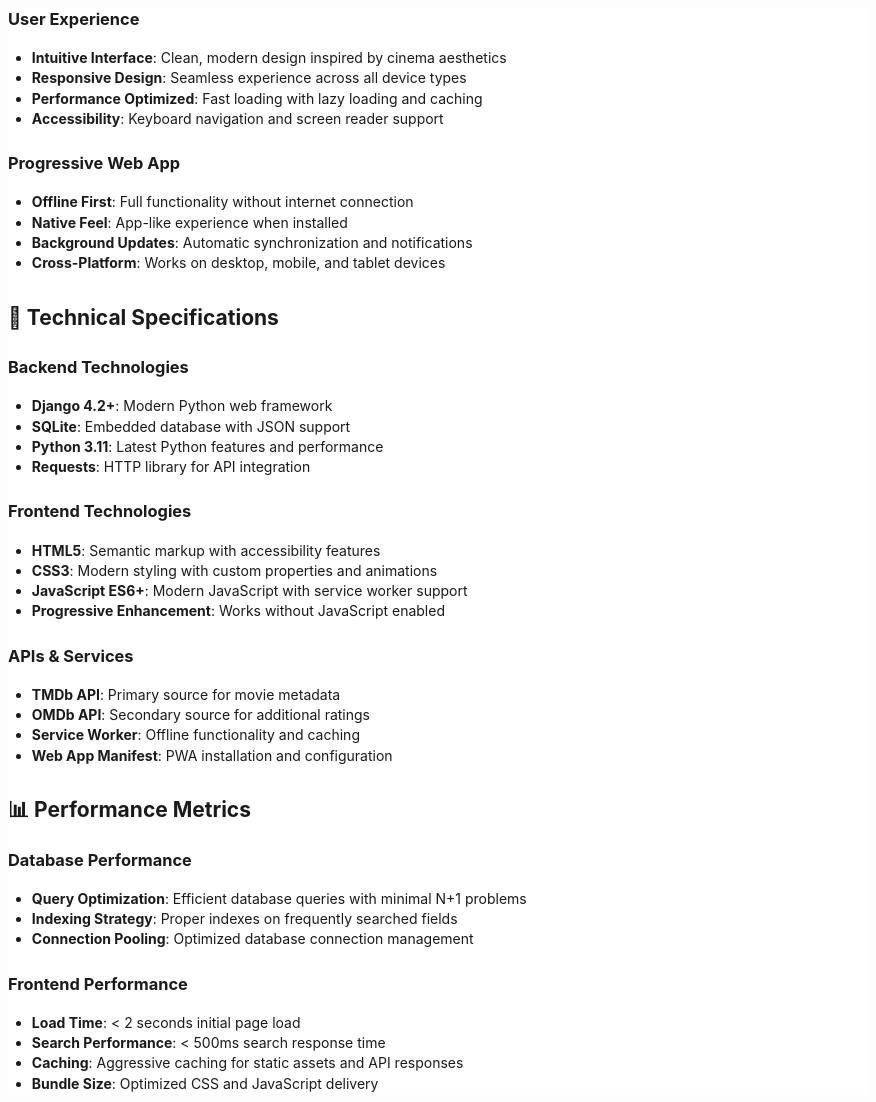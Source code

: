 ### User Experience

- **Intuitive Interface**: Clean, modern design inspired by cinema aesthetics
- **Responsive Design**: Seamless experience across all device types
- **Performance Optimized**: Fast loading with lazy loading and caching
- **Accessibility**: Keyboard navigation and screen reader support

### Progressive Web App

- **Offline First**: Full functionality without internet connection
- **Native Feel**: App-like experience when installed
- **Background Updates**: Automatic synchronization and notifications
- **Cross-Platform**: Works on desktop, mobile, and tablet devices

## 🔧 Technical Specifications

### Backend Technologies

- **Django 4.2+**: Modern Python web framework
- **SQLite**: Embedded database with JSON support
- **Python 3.11**: Latest Python features and performance
- **Requests**: HTTP library for API integration

### Frontend Technologies

- **HTML5**: Semantic markup with accessibility features
- **CSS3**: Modern styling with custom properties and animations
- **JavaScript ES6+**: Modern JavaScript with service worker support
- **Progressive Enhancement**: Works without JavaScript enabled

### APIs & Services

- **TMDb API**: Primary source for movie metadata
- **OMDb API**: Secondary source for additional ratings
- **Service Worker**: Offline functionality and caching
- **Web App Manifest**: PWA installation and configuration

## 📊 Performance Metrics

### Database Performance

- **Query Optimization**: Efficient database queries with minimal N+1 problems
- **Indexing Strategy**: Proper indexes on frequently searched fields
- **Connection Pooling**: Optimized database connection management

### Frontend Performance

- **Load Time**: < 2 seconds initial page load
- **Search Performance**: < 500ms search response time
- **Caching**: Aggressive caching for static assets and API responses
- **Bundle Size**: Optimized CSS and JavaScript delivery
